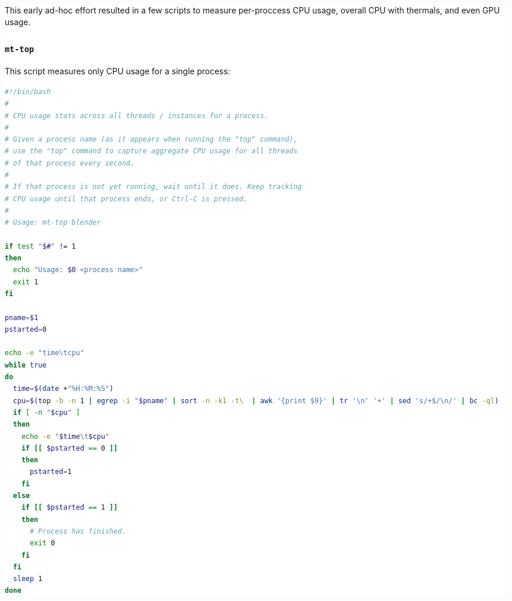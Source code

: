 This early ad-hoc effort resulted in a few scripts to
measure per-proccess CPU usage, overall CPU with thermals,
and even GPU usage.

 

### `mt-top`

This script measures only CPU usage for a single process:

``` bash linenums="1" title="mt-top"
#!/bin/bash
#
# CPU usage stats across all threads / instances for a process.
#
# Given a process name (as it appears when running the "top" command),
# use the "top" command to capture aggregate CPU usage for all threads
# of that process every second.
#
# If that process is not yet running, wait until it does. Keep tracking
# CPU usage until that process ends, or Ctrl-C is pressed.
#
# Usage: mt-top blender

if test "$#" != 1
then
  echo "Usage: $0 <process name>"
  exit 1
fi

pname=$1
pstarted=0

echo -e "time\tcpu"
while true
do
  time=$(date +"%H:%M:%S")
  cpu=$(top -b -n 1 | egrep -i "$pname" | sort -n -k1 -t\  | awk '{print $9}' | tr '\n' '+' | sed 's/+$/\n/' | bc -ql)
  if [ -n "$cpu" ]
  then
    echo -e "$time\t$cpu"
    if [[ $pstarted == 0 ]]
    then
      pstarted=1
    fi
  else
    if [[ $pstarted == 1 ]]
    then
      # Process has finished.
      exit 0
    fi
  fi
  sleep 1
done
```
